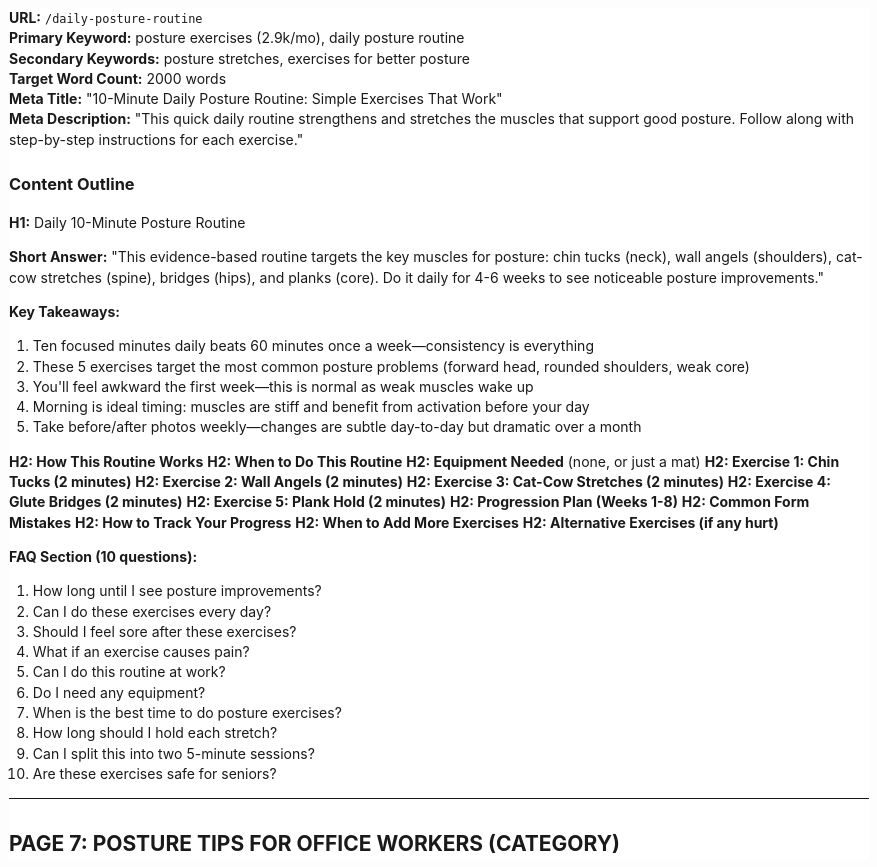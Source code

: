 **URL:** `/daily-posture-routine`  
**Primary Keyword:** posture exercises (2.9k/mo), daily posture routine  
**Secondary Keywords:** posture stretches, exercises for better posture  
**Target Word Count:** 2000 words  
**Meta Title:** "10-Minute Daily Posture Routine: Simple Exercises That Work"  
**Meta Description:** "This quick daily routine strengthens and stretches the muscles that support good posture. Follow along with step-by-step instructions for each exercise."

### Content Outline

**H1:** Daily 10-Minute Posture Routine

**Short Answer:**
"This evidence-based routine targets the key muscles for posture: chin tucks (neck), wall angels (shoulders), cat-cow stretches (spine), bridges (hips), and planks (core). Do it daily for 4-6 weeks to see noticeable posture improvements."

**Key Takeaways:**
1. Ten focused minutes daily beats 60 minutes once a week—consistency is everything
2. These 5 exercises target the most common posture problems (forward head, rounded shoulders, weak core)
3. You'll feel awkward the first week—this is normal as weak muscles wake up
4. Morning is ideal timing: muscles are stiff and benefit from activation before your day
5. Take before/after photos weekly—changes are subtle day-to-day but dramatic over a month

**H2: How This Routine Works**
**H2: When to Do This Routine**
**H2: Equipment Needed** (none, or just a mat)
**H2: Exercise 1: Chin Tucks (2 minutes)**
**H2: Exercise 2: Wall Angels (2 minutes)**
**H2: Exercise 3: Cat-Cow Stretches (2 minutes)**
**H2: Exercise 4: Glute Bridges (2 minutes)**
**H2: Exercise 5: Plank Hold (2 minutes)**
**H2: Progression Plan (Weeks 1-8)**
**H2: Common Form Mistakes**
**H2: How to Track Your Progress**
**H2: When to Add More Exercises**
**H2: Alternative Exercises (if any hurt)**

**FAQ Section (10 questions):**
1. How long until I see posture improvements?
2. Can I do these exercises every day?
3. Should I feel sore after these exercises?
4. What if an exercise causes pain?
5. Can I do this routine at work?
6. Do I need any equipment?
7. When is the best time to do posture exercises?
8. How long should I hold each stretch?
9. Can I split this into two 5-minute sessions?
10. Are these exercises safe for seniors?

---

## PAGE 7: POSTURE TIPS FOR OFFICE WORKERS (CATEGORY)
